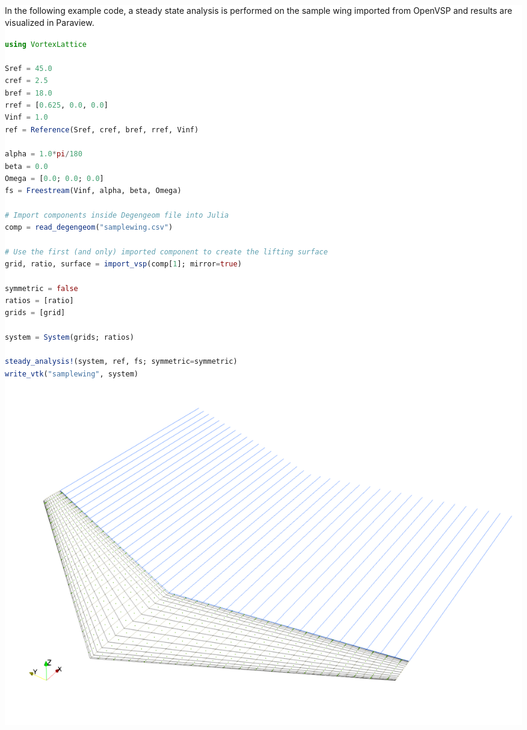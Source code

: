 In the following example code, a steady state analysis is performed on the sample wing imported from OpenVSP and results are visualized in Paraview.

```julia
using VortexLattice

Sref = 45.0
cref = 2.5
bref = 18.0
rref = [0.625, 0.0, 0.0]
Vinf = 1.0
ref = Reference(Sref, cref, bref, rref, Vinf)

alpha = 1.0*pi/180
beta = 0.0
Omega = [0.0; 0.0; 0.0]
fs = Freestream(Vinf, alpha, beta, Omega)

# Import components inside Degengeom file into Julia
comp = read_degengeom("samplewing.csv")

# Use the first (and only) imported component to create the lifting surface
grid, ratio, surface = import_vsp(comp[1]; mirror=true)

symmetric = false
ratios = [ratio]
grids = [grid]

system = System(grids; ratios)

steady_analysis!(system, ref, fs; symmetric=symmetric)
write_vtk("samplewing", system)
```

![](samplewing-result.png)
